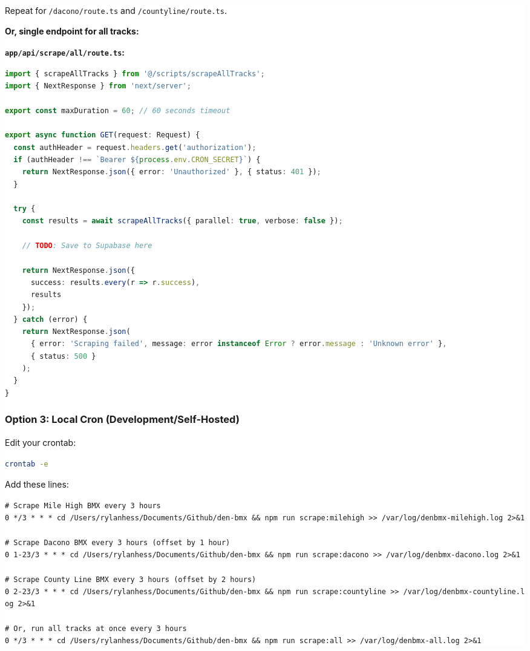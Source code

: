 Repeat for `/dacono/route.ts` and `/countyline/route.ts`.

**Or, single endpoint for all tracks:**

**`app/api/scrape/all/route.ts`:**
```typescript
import { scrapeAllTracks } from '@/scripts/scrapeAllTracks';
import { NextResponse } from 'next/server';

export const maxDuration = 60; // 60 seconds timeout

export async function GET(request: Request) {
  const authHeader = request.headers.get('authorization');
  if (authHeader !== `Bearer ${process.env.CRON_SECRET}`) {
    return NextResponse.json({ error: 'Unauthorized' }, { status: 401 });
  }

  try {
    const results = await scrapeAllTracks({ parallel: true, verbose: false });
    
    // TODO: Save to Supabase here
    
    return NextResponse.json({
      success: results.every(r => r.success),
      results
    });
  } catch (error) {
    return NextResponse.json(
      { error: 'Scraping failed', message: error instanceof Error ? error.message : 'Unknown error' },
      { status: 500 }
    );
  }
}
```

### Option 3: Local Cron (Development/Self-Hosted)

Edit your crontab:
```bash
crontab -e
```

Add these lines:
```cron
# Scrape Mile High BMX every 3 hours
0 */3 * * * cd /Users/rylanhess/Documents/Github/den-bmx && npm run scrape:milehigh >> /var/log/denbmx-milehigh.log 2>&1

# Scrape Dacono BMX every 3 hours (offset by 1 hour)
0 1-23/3 * * * cd /Users/rylanhess/Documents/Github/den-bmx && npm run scrape:dacono >> /var/log/denbmx-dacono.log 2>&1

# Scrape County Line BMX every 3 hours (offset by 2 hours)
0 2-23/3 * * * cd /Users/rylanhess/Documents/Github/den-bmx && npm run scrape:countyline >> /var/log/denbmx-countyline.log 2>&1

# Or, run all tracks at once every 3 hours
0 */3 * * * cd /Users/rylanhess/Documents/Github/den-bmx && npm run scrape:all >> /var/log/denbmx-all.log 2>&1
```
